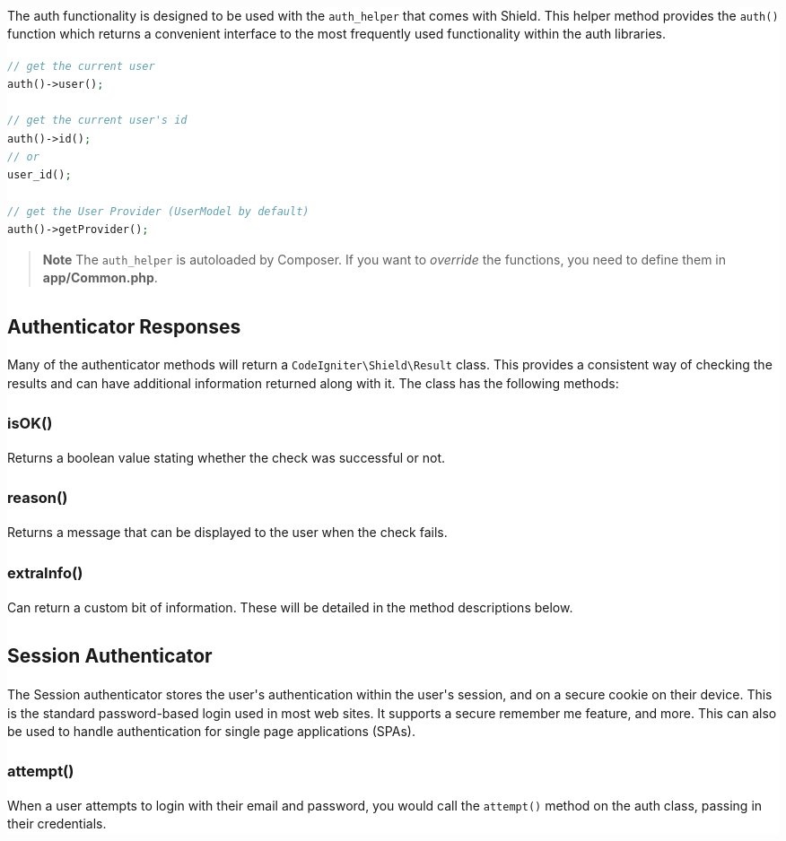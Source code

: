 The auth functionality is designed to be used with the `auth_helper` that comes with Shield. This
helper method provides the `auth()` function which returns a convenient interface to the most frequently
used functionality within the auth libraries.

```php
// get the current user
auth()->user();

// get the current user's id
auth()->id();
// or
user_id();

// get the User Provider (UserModel by default)
auth()->getProvider();
```

> **Note**
> The `auth_helper` is autoloaded by Composer. If you want to *override* the functions,
> you need to define them in **app/Common.php**.

## Authenticator Responses

Many of the authenticator methods will return a `CodeIgniter\Shield\Result` class. This provides a consistent
way of checking the results and can have additional information returned along with it. The class
has the following methods:

### isOK()

Returns a boolean value stating whether the check was successful or not.

### reason()

Returns a message that can be displayed to the user when the check fails.

### extraInfo()

Can return a custom bit of information. These will be detailed in the method descriptions below.


## Session Authenticator

The Session authenticator stores the user's authentication within the user's session, and on a secure cookie
on their device. This is the standard password-based login used in most web sites. It supports a
secure remember me feature, and more. This can also be used to handle authentication for
single page applications (SPAs).

### attempt()

When a user attempts to login with their email and password, you would call the `attempt()` method
on the auth class, passing in their credentials.
